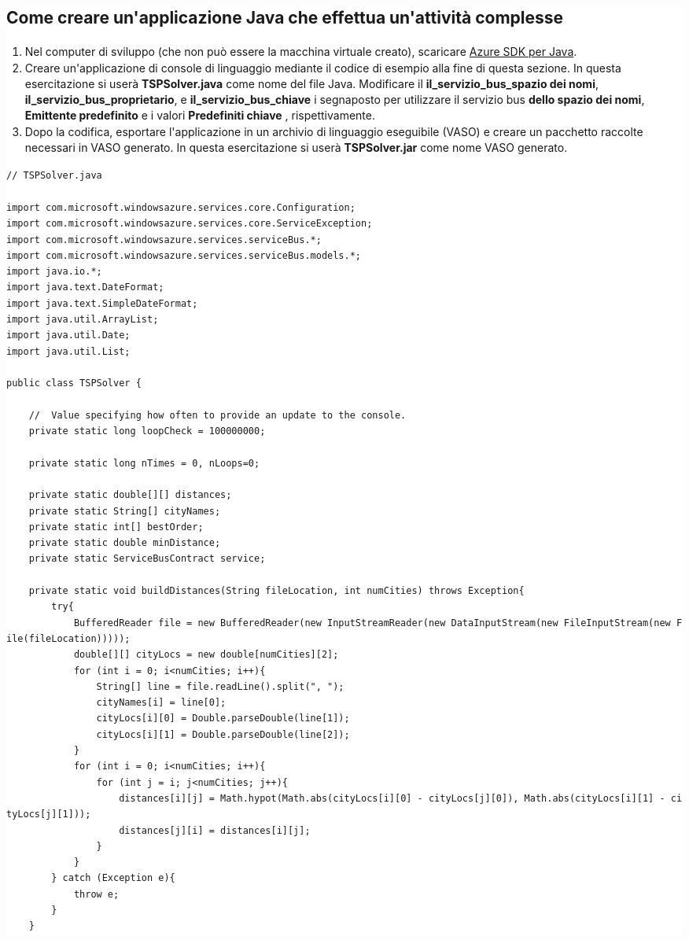 ## <a name="how-to-create-a-java-application-that-performs-a-compute-intensive-task"></a>Come creare un'applicazione Java che effettua un'attività complesse

1. Nel computer di sviluppo (che non può essere la macchina virtuale creato), scaricare [Azure SDK per Java](https://azure.microsoft.com/develop/java/).
2. Creare un'applicazione di console di linguaggio mediante il codice di esempio alla fine di questa sezione. In questa esercitazione si userà **TSPSolver.java** come nome del file Java. Modificare il **il\_servizio\_bus\_spazio dei nomi**, **il\_servizio\_bus\_proprietario**, e **il\_servizio\_bus\_chiave** i segnaposto per utilizzare il servizio bus **dello spazio dei nomi**, **Emittente predefinito** e i valori **Predefiniti chiave** , rispettivamente.
3. Dopo la codifica, esportare l'applicazione in un archivio di linguaggio eseguibile (VASO) e creare un pacchetto raccolte necessari in VASO generato. In questa esercitazione si userà **TSPSolver.jar** come nome VASO generato.

<p/>

    // TSPSolver.java

    import com.microsoft.windowsazure.services.core.Configuration;
    import com.microsoft.windowsazure.services.core.ServiceException;
    import com.microsoft.windowsazure.services.serviceBus.*;
    import com.microsoft.windowsazure.services.serviceBus.models.*;
    import java.io.*;
    import java.text.DateFormat;
    import java.text.SimpleDateFormat;
    import java.util.ArrayList;
    import java.util.Date;
    import java.util.List;

    public class TSPSolver {

        //  Value specifying how often to provide an update to the console.
        private static long loopCheck = 100000000;  

        private static long nTimes = 0, nLoops=0;

        private static double[][] distances;
        private static String[] cityNames;
        private static int[] bestOrder;
        private static double minDistance;
        private static ServiceBusContract service;

        private static void buildDistances(String fileLocation, int numCities) throws Exception{
            try{
                BufferedReader file = new BufferedReader(new InputStreamReader(new DataInputStream(new FileInputStream(new File(fileLocation)))));
                double[][] cityLocs = new double[numCities][2];
                for (int i = 0; i<numCities; i++){
                    String[] line = file.readLine().split(", ");
                    cityNames[i] = line[0];
                    cityLocs[i][0] = Double.parseDouble(line[1]);
                    cityLocs[i][1] = Double.parseDouble(line[2]);
                }
                for (int i = 0; i<numCities; i++){
                    for (int j = i; j<numCities; j++){
                        distances[i][j] = Math.hypot(Math.abs(cityLocs[i][0] - cityLocs[j][0]), Math.abs(cityLocs[i][1] - cityLocs[j][1]));
                        distances[j][i] = distances[i][j];
                    }
                }
            } catch (Exception e){
                throw e;
            }
        }


[solver_output]: ./media/virtual-machines-windows-classic-java-run-compute-intensive-task/WA_JavaTSPSolver.png
[client_output]: ./media/virtual-machines-windows-classic-java-run-compute-intensive-task/WA_JavaTSPClient.png
[svc_bus_node]: ./media/virtual-machines-windows-classic-java-run-compute-intensive-task/SvcBusQueues_02_SvcBusNode.jpg
[create_namespace]: ./media/virtual-machines-windows-classic-java-run-compute-intensive-task/SvcBusQueues_03_CreateNewSvcNamespace.jpg
[avail_namespaces]: ./media/virtual-machines-windows-classic-java-run-compute-intensive-task/SvcBusQueues_04_SvcBusNode_AvailNamespaces.jpg
[namespace_list]: ./media/virtual-machines-windows-classic-java-run-compute-intensive-task/SvcBusQueues_05_NamespaceList.jpg
[properties_pane]: ./media/virtual-machines-windows-classic-java-run-compute-intensive-task/SvcBusQueues_06_PropertiesPane.jpg
[default_key]: ./media/virtual-machines-windows-classic-java-run-compute-intensive-task/SvcBusQueues_07_DefaultKey.jpg
[add_ca_cert]: ../java-add-certificate-ca-store.md